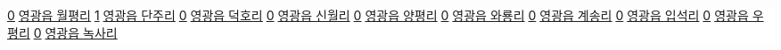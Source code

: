 
  <tr>
    <td><a href="4687025027.html">0</a></td>
    <td><a href="4687025027.html">영광읍 월평리</a></td>
  </tr>
    

  <tr>
    <td><a href="4687025028.html">1</a></td>
    <td><a href="4687025028.html">영광읍 단주리</a></td>
  </tr>
    

  <tr>
    <td><a href="4687025029.html">0</a></td>
    <td><a href="4687025029.html">영광읍 덕호리</a></td>
  </tr>
    

  <tr>
    <td><a href="4687025030.html">0</a></td>
    <td><a href="4687025030.html">영광읍 신월리</a></td>
  </tr>
    

  <tr>
    <td><a href="4687025031.html">0</a></td>
    <td><a href="4687025031.html">영광읍 양평리</a></td>
  </tr>
    

  <tr>
    <td><a href="4687025032.html">0</a></td>
    <td><a href="4687025032.html">영광읍 와룡리</a></td>
  </tr>
    

  <tr>
    <td><a href="4687025033.html">0</a></td>
    <td><a href="4687025033.html">영광읍 계송리</a></td>
  </tr>
    

  <tr>
    <td><a href="4687025034.html">0</a></td>
    <td><a href="4687025034.html">영광읍 입석리</a></td>
  </tr>
    

  <tr>
    <td><a href="4687025035.html">0</a></td>
    <td><a href="4687025035.html">영광읍 우평리</a></td>
  </tr>
    

  <tr>
    <td><a href="4687025036.html">0</a></td>
    <td><a href="4687025036.html">영광읍 녹사리</a></td>
  </tr>
    